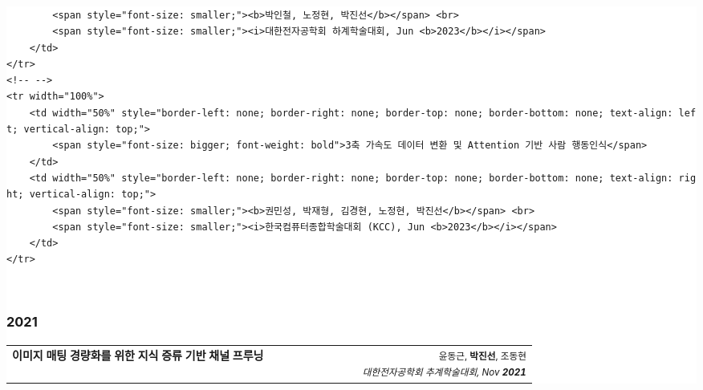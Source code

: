             <span style="font-size: smaller;"><b>박인철, 노정현, 박진선</b></span> <br>
            <span style="font-size: smaller;"><i>대한전자공학회 하계학술대회, Jun <b>2023</b></i></span>
        </td>
    </tr>
    <!-- -->
    <tr width="100%">
        <td width="50%" style="border-left: none; border-right: none; border-top: none; border-bottom: none; text-align: left; vertical-align: top;">
            <span style="font-size: bigger; font-weight: bold">3축 가속도 데이터 변환 및 Attention 기반 사람 행동인식</span>
        </td>
        <td width="50%" style="border-left: none; border-right: none; border-top: none; border-bottom: none; text-align: right; vertical-align: top;">
            <span style="font-size: smaller;"><b>권민성, 박재형, 김경현, 노정현, 박진선</b></span> <br>
            <span style="font-size: smaller;"><i>한국컴퓨터종합학술대회 (KCC), Jun <b>2023</b></i></span>
        </td>
    </tr>
</table>

<br>


### 2021


<table style="border-left: none; border-right: none; border-top: none; border-bottom: none;">
    <tr width="100%">
        <td width="50%" style="border-left: none; border-right: none; border-top: none; border-bottom: none; text-align: left; vertical-align: top;">
            <span style="font-size: bigger; font-weight: bold">이미지 매팅 경량화를 위한 지식 증류 기반 채널 프루닝</span>
        </td>
        <td width="50%" style="border-left: none; border-right: none; border-top: none; border-bottom: none; text-align: right; vertical-align: top;">
            <span style="font-size: smaller;">윤동근, <b>박진선</b>, 조동현</span> <br>
            <span style="font-size: smaller;"><i>대한전자공학회 추계학술대회, Nov <b>2021</b></i></span>
        </td>
    </tr>
</table>
